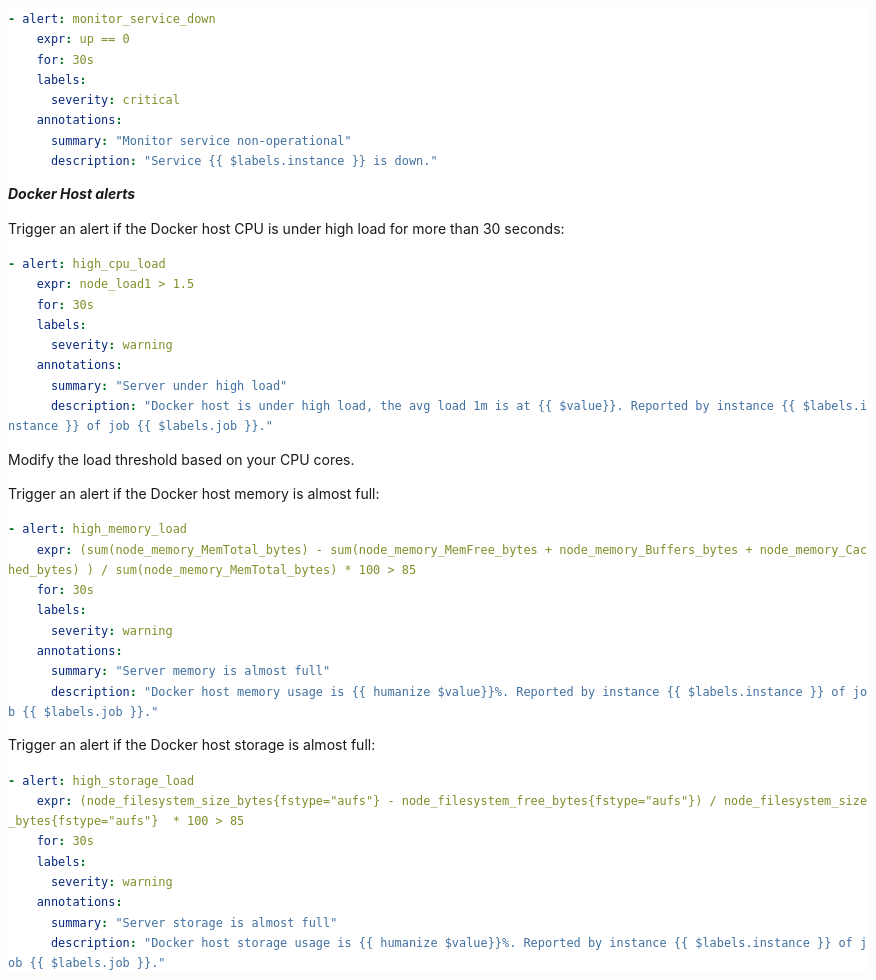 ```yaml
- alert: monitor_service_down
    expr: up == 0
    for: 30s
    labels:
      severity: critical
    annotations:
      summary: "Monitor service non-operational"
      description: "Service {{ $labels.instance }} is down."
```

***Docker Host alerts***

Trigger an alert if the Docker host CPU is under high load for more than 30 seconds:

```yaml
- alert: high_cpu_load
    expr: node_load1 > 1.5
    for: 30s
    labels:
      severity: warning
    annotations:
      summary: "Server under high load"
      description: "Docker host is under high load, the avg load 1m is at {{ $value}}. Reported by instance {{ $labels.instance }} of job {{ $labels.job }}."
```

Modify the load threshold based on your CPU cores.

Trigger an alert if the Docker host memory is almost full:

```yaml
- alert: high_memory_load
    expr: (sum(node_memory_MemTotal_bytes) - sum(node_memory_MemFree_bytes + node_memory_Buffers_bytes + node_memory_Cached_bytes) ) / sum(node_memory_MemTotal_bytes) * 100 > 85
    for: 30s
    labels:
      severity: warning
    annotations:
      summary: "Server memory is almost full"
      description: "Docker host memory usage is {{ humanize $value}}%. Reported by instance {{ $labels.instance }} of job {{ $labels.job }}."
```

Trigger an alert if the Docker host storage is almost full:

```yaml
- alert: high_storage_load
    expr: (node_filesystem_size_bytes{fstype="aufs"} - node_filesystem_free_bytes{fstype="aufs"}) / node_filesystem_size_bytes{fstype="aufs"}  * 100 > 85
    for: 30s
    labels:
      severity: warning
    annotations:
      summary: "Server storage is almost full"
      description: "Docker host storage usage is {{ humanize $value}}%. Reported by instance {{ $labels.instance }} of job {{ $labels.job }}."
```
